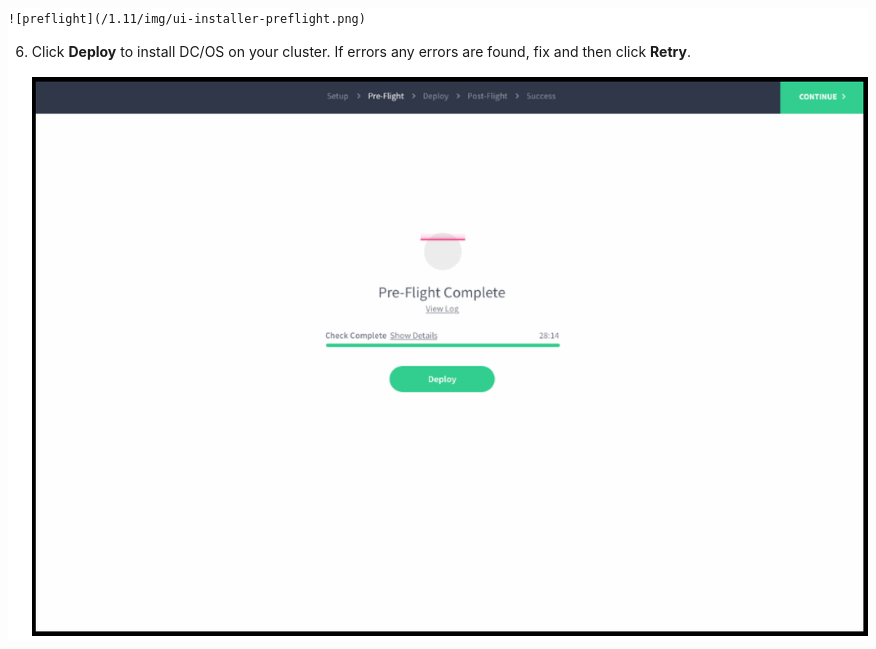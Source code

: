     ![preflight](/1.11/img/ui-installer-preflight.png)

6.  Click **Deploy** to install DC/OS on your cluster. If errors any errors are found, fix and then click **Retry**.
    
    ![UI installer deploy](/1.11/img/ui-installer-deploy.png)
    